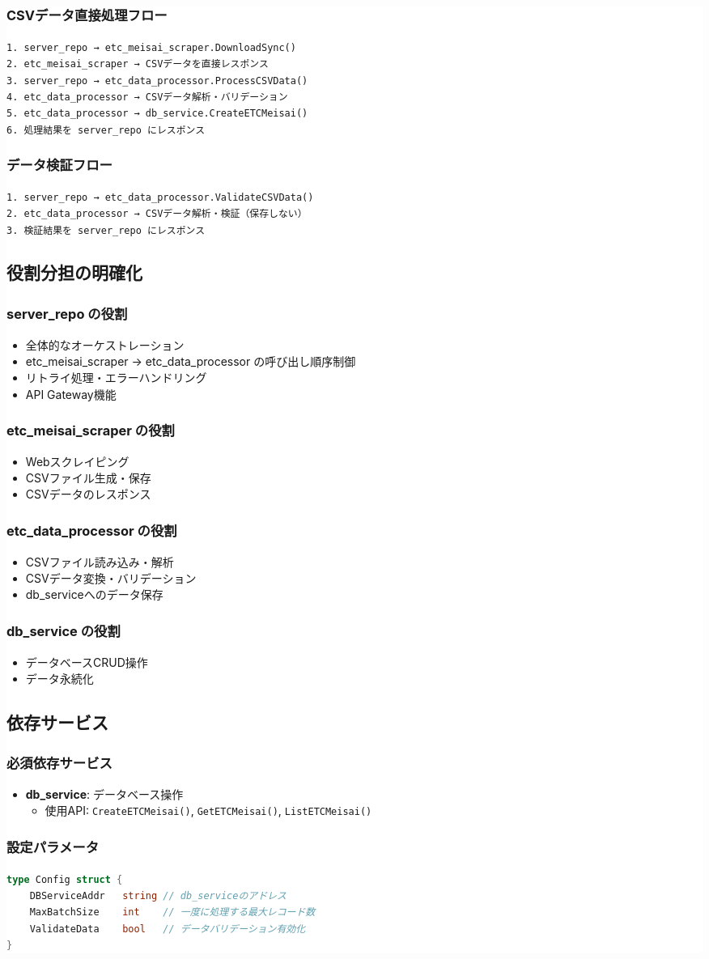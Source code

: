 ### CSVデータ直接処理フロー
```
1. server_repo → etc_meisai_scraper.DownloadSync()
2. etc_meisai_scraper → CSVデータを直接レスポンス
3. server_repo → etc_data_processor.ProcessCSVData()
4. etc_data_processor → CSVデータ解析・バリデーション
5. etc_data_processor → db_service.CreateETCMeisai()
6. 処理結果を server_repo にレスポンス
```

### データ検証フロー
```
1. server_repo → etc_data_processor.ValidateCSVData()
2. etc_data_processor → CSVデータ解析・検証（保存しない）
3. 検証結果を server_repo にレスポンス
```

## 役割分担の明確化

### server_repo の役割
- 全体的なオーケストレーション
- etc_meisai_scraper → etc_data_processor の呼び出し順序制御
- リトライ処理・エラーハンドリング
- API Gateway機能

### etc_meisai_scraper の役割  
- Webスクレイピング
- CSVファイル生成・保存
- CSVデータのレスポンス

### etc_data_processor の役割
- CSVファイル読み込み・解析
- CSVデータ変換・バリデーション
- db_serviceへのデータ保存

### db_service の役割
- データベースCRUD操作
- データ永続化

## 依存サービス

### 必須依存サービス
- **db_service**: データベース操作
  - 使用API: `CreateETCMeisai()`, `GetETCMeisai()`, `ListETCMeisai()`

### 設定パラメータ
```go
type Config struct {
    DBServiceAddr   string // db_serviceのアドレス
    MaxBatchSize    int    // 一度に処理する最大レコード数
    ValidateData    bool   // データバリデーション有効化
}
```
